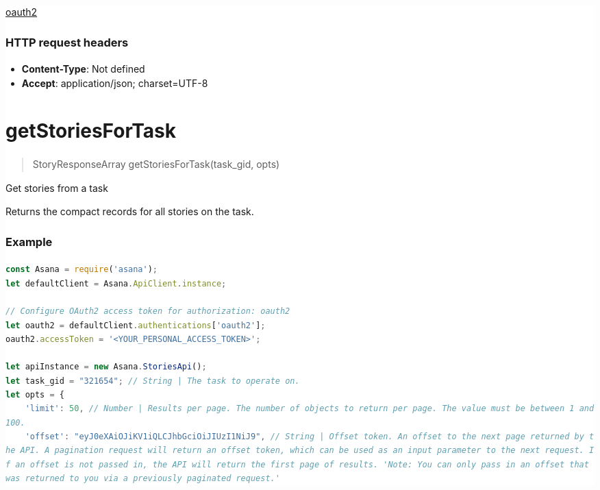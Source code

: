 [oauth2](../README.md#oauth2)

### HTTP request headers

 - **Content-Type**: Not defined
 - **Accept**: application/json; charset=UTF-8

<a name="getStoriesForTask"></a>
# **getStoriesForTask**
> StoryResponseArray getStoriesForTask(task_gid, opts)

Get stories from a task

Returns the compact records for all stories on the task.

### Example
```javascript
const Asana = require('asana');
let defaultClient = Asana.ApiClient.instance;

// Configure OAuth2 access token for authorization: oauth2
let oauth2 = defaultClient.authentications['oauth2'];
oauth2.accessToken = '<YOUR_PERSONAL_ACCESS_TOKEN>';

let apiInstance = new Asana.StoriesApi();
let task_gid = "321654"; // String | The task to operate on.
let opts = { 
    'limit': 50, // Number | Results per page. The number of objects to return per page. The value must be between 1 and 100.
    'offset': "eyJ0eXAiOJiKV1iQLCJhbGciOiJIUzI1NiJ9", // String | Offset token. An offset to the next page returned by the API. A pagination request will return an offset token, which can be used as an input parameter to the next request. If an offset is not passed in, the API will return the first page of results. 'Note: You can only pass in an offset that was returned to you via a previously paginated request.'
```